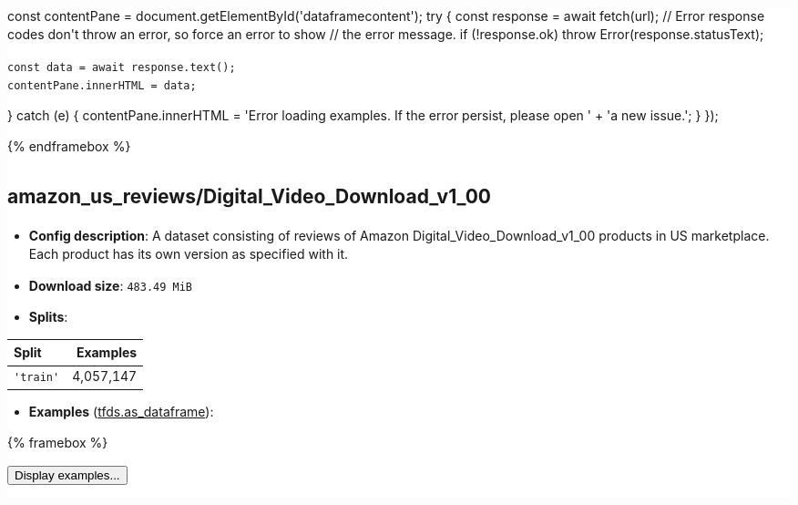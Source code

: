   const contentPane = document.getElementById('dataframecontent');
  try {
    const response = await fetch(url);
    // Error response codes don't throw an error, so force an error to show
    // the error message.
    if (!response.ok) throw Error(response.statusText);

    const data = await response.text();
    contentPane.innerHTML = data;
  } catch (e) {
    contentPane.innerHTML =
        'Error loading examples. If the error persist, please open '
        + 'a new issue.';
  }
});
</script>

{% endframebox %}



## amazon_us_reviews/Digital_Video_Download_v1_00

*   **Config description**: A dataset consisting of reviews of Amazon
    Digital_Video_Download_v1_00 products in US marketplace. Each product has
    its own version as specified with it.

*   **Download size**: `483.49 MiB`

*   **Splits**:

Split     | Examples
:-------- | --------:
`'train'` | 4,057,147

*   **Examples**
    ([tfds.as_dataframe](https://www.tensorflow.org/datasets/api_docs/python/tfds/as_dataframe)):



{% framebox %}

<button id="displaydataframe">Display examples...</button>
<div id="dataframecontent" style="overflow-x:auto"></div>
<script>
const url = "https://storage.googleapis.com/tfds-data/visualization/dataframe/amazon_us_reviews-Digital_Video_Download_v1_00-0.1.0.html";
const dataButton = document.getElementById('displaydataframe');
dataButton.addEventListener('click', async () => {
  // Disable the button after clicking (dataframe loaded only once).
  dataButton.disabled = true;

  const contentPane = document.getElementById('dataframecontent');
  try {
    const response = await fetch(url);
    // Error response codes don't throw an error, so force an error to show
    // the error message.
    if (!response.ok) throw Error(response.statusText);
